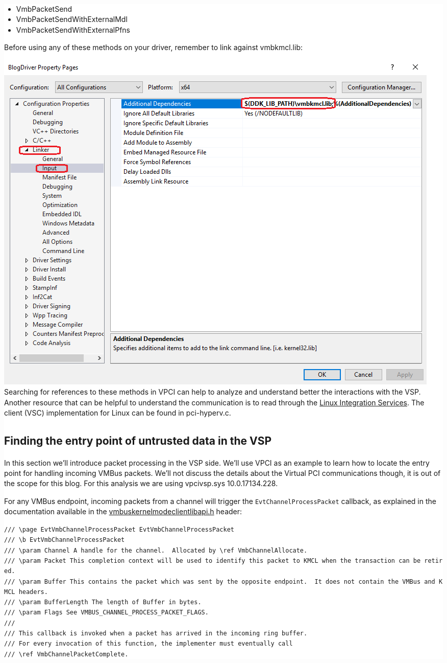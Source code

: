 - VmbPacketSend
- VmbPacketSendWithExternalMdl
- VmbPacketSendWithExternalPfns

Before using any of these methods on your driver, remember to link against vmbkmcl.lib:

![](./img/wp-content-uploads-2019-01-project_properties.png) Searching for references to these methods in VPCI can help to analyze and understand better the interactions with the VSP. Another resource that can be helpful to understand the communication is to read through the [Linux Integration Services](https://github.com/LIS/lis-next). The client (VSC) implementation for Linux can be found in pci-hyperv.c.

## Finding the entry point of untrusted data in the VSP

In this section we’ll introduce packet processing in the VSP side. We’ll use VPCI as an example to learn how to locate the entry point for handling incoming VMBus packets. We’ll not discuss the details about the Virtual PCI communications though, it is out of the scope for this blog. For this analysis we are using vpcivsp.sys 10.0.17134.228.

For any VMBus endpoint, incoming packets from a channel will trigger the `EvtChannelProcessPacket` callback, as explained in the documentation available in the [vmbuskernelmodeclientlibapi.h](https://docs.microsoft.com/en-us/windows-hardware/drivers/ddi/content/vmbuskernelmodeclientlibapi/) header:

```
/// \page EvtVmbChannelProcessPacket EvtVmbChannelProcessPacket
/// \b EvtVmbChannelProcessPacket
/// \param Channel A handle for the channel.  Allocated by \ref VmbChannelAllocate.
/// \param Packet This completion context will be used to identify this packet to KMCL when the transaction can be retired.
/// \param Buffer This contains the packet which was sent by the opposite endpoint.  It does not contain the VMBus and KMCL headers.
/// \param BufferLength The length of Buffer in bytes.
/// \param Flags See VMBUS_CHANNEL_PROCESS_PACKET_FLAGS.
///
/// This callback is invoked when a packet has arrived in the incoming ring buffer.
/// For every invocation of this function, the implementer must eventually call
/// \ref VmbChannelPacketComplete.
```
